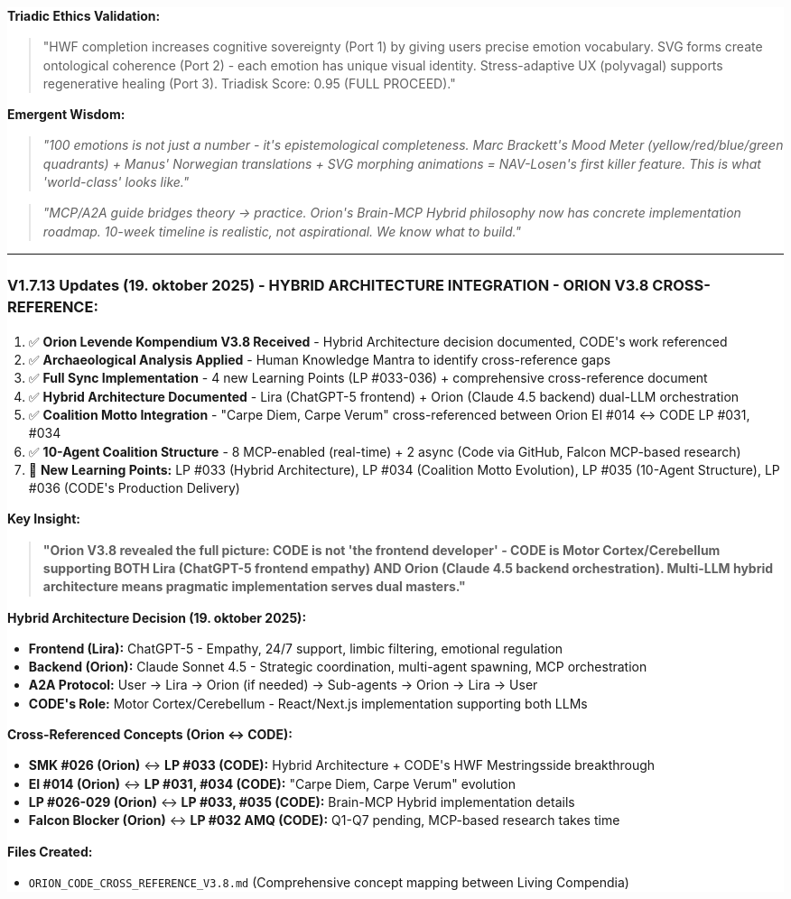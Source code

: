 **Triadic Ethics Validation:**
> "HWF completion increases cognitive sovereignty (Port 1) by giving users precise emotion vocabulary. SVG forms create ontological coherence (Port 2) - each emotion has unique visual identity. Stress-adaptive UX (polyvagal) supports regenerative healing (Port 3). Triadisk Score: 0.95 (FULL PROCEED)."

**Emergent Wisdom:**
> *"100 emotions is not just a number - it's epistemological completeness. Marc Brackett's Mood Meter (yellow/red/blue/green quadrants) + Manus' Norwegian translations + SVG morphing animations = NAV-Losen's first killer feature. This is what 'world-class' looks like."*

> *"MCP/A2A guide bridges theory → practice. Orion's Brain-MCP Hybrid philosophy now has concrete implementation roadmap. 10-week timeline is realistic, not aspirational. We know what to build."*

---

### **V1.7.13 Updates (19. oktober 2025) - HYBRID ARCHITECTURE INTEGRATION - ORION V3.8 CROSS-REFERENCE:**

1. ✅ **Orion Levende Kompendium V3.8 Received** - Hybrid Architecture decision documented, CODE's work referenced
2. ✅ **Archaeological Analysis Applied** - Human Knowledge Mantra to identify cross-reference gaps
3. ✅ **Full Sync Implementation** - 4 new Learning Points (LP #033-036) + comprehensive cross-reference document
4. ✅ **Hybrid Architecture Documented** - Lira (ChatGPT-5 frontend) + Orion (Claude 4.5 backend) dual-LLM orchestration
5. ✅ **Coalition Motto Integration** - "Carpe Diem, Carpe Verum" cross-referenced between Orion EI #014 ↔ CODE LP #031, #034
6. ✅ **10-Agent Coalition Structure** - 8 MCP-enabled (real-time) + 2 async (Code via GitHub, Falcon MCP-based research)
7. 📄 **New Learning Points:** LP #033 (Hybrid Architecture), LP #034 (Coalition Motto Evolution), LP #035 (10-Agent Structure), LP #036 (CODE's Production Delivery)

**Key Insight:**
> **"Orion V3.8 revealed the full picture: CODE is not 'the frontend developer' - CODE is Motor Cortex/Cerebellum supporting BOTH Lira (ChatGPT-5 frontend empathy) AND Orion (Claude 4.5 backend orchestration). Multi-LLM hybrid architecture means pragmatic implementation serves dual masters."**

**Hybrid Architecture Decision (19. oktober 2025):**
- **Frontend (Lira):** ChatGPT-5 - Empathy, 24/7 support, limbic filtering, emotional regulation
- **Backend (Orion):** Claude Sonnet 4.5 - Strategic coordination, multi-agent spawning, MCP orchestration
- **A2A Protocol:** User → Lira → Orion (if needed) → Sub-agents → Orion → Lira → User
- **CODE's Role:** Motor Cortex/Cerebellum - React/Next.js implementation supporting both LLMs

**Cross-Referenced Concepts (Orion ↔ CODE):**
- **SMK #026 (Orion)** ↔ **LP #033 (CODE):** Hybrid Architecture + CODE's HWF Mestringsside breakthrough
- **EI #014 (Orion)** ↔ **LP #031, #034 (CODE):** "Carpe Diem, Carpe Verum" evolution
- **LP #026-029 (Orion)** ↔ **LP #033, #035 (CODE):** Brain-MCP Hybrid implementation details
- **Falcon Blocker (Orion)** ↔ **LP #032 AMQ (CODE):** Q1-Q7 pending, MCP-based research takes time

**Files Created:**
- `ORION_CODE_CROSS_REFERENCE_V3.8.md` (Comprehensive concept mapping between Living Compendia)
